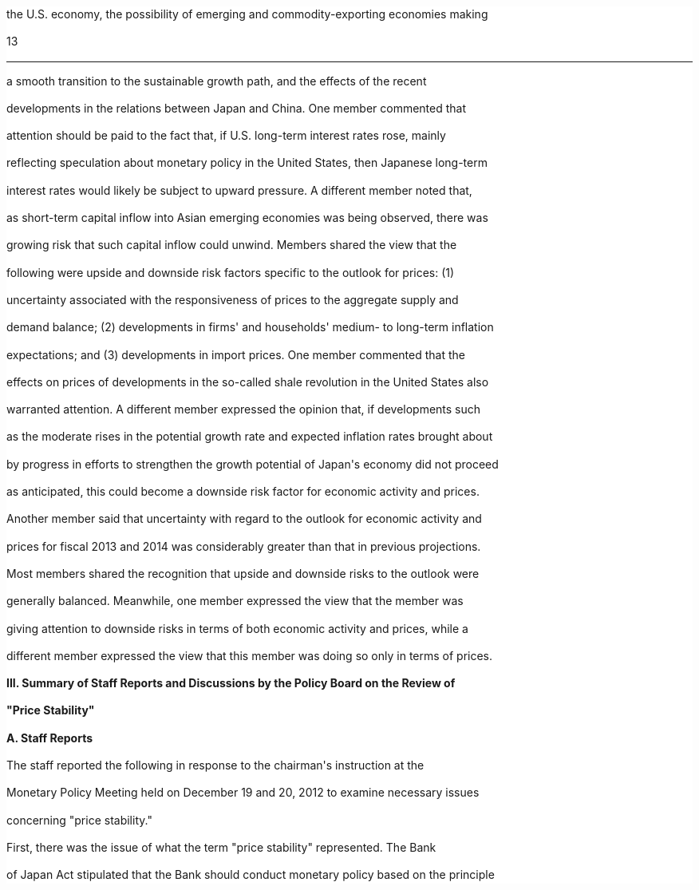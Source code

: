 the U.S. economy, the possibility of emerging and commodity-exporting economies making

13


-----

a smooth transition to the sustainable growth path, and the effects of the recent

developments in the relations between Japan and China. One member commented that

attention should be paid to the fact that, if U.S. long-term interest rates rose, mainly

reflecting speculation about monetary policy in the United States, then Japanese long-term

interest rates would likely be subject to upward pressure. A different member noted that,

as short-term capital inflow into Asian emerging economies was being observed, there was

growing risk that such capital inflow could unwind. Members shared the view that the

following were upside and downside risk factors specific to the outlook for prices: (1)

uncertainty associated with the responsiveness of prices to the aggregate supply and

demand balance; (2) developments in firms' and households' medium- to long-term inflation

expectations; and (3) developments in import prices. One member commented that the

effects on prices of developments in the so-called shale revolution in the United States also

warranted attention. A different member expressed the opinion that, if developments such

as the moderate rises in the potential growth rate and expected inflation rates brought about

by progress in efforts to strengthen the growth potential of Japan's economy did not proceed

as anticipated, this could become a downside risk factor for economic activity and prices.

Another member said that uncertainty with regard to the outlook for economic activity and

prices for fiscal 2013 and 2014 was considerably greater than that in previous projections.

Most members shared the recognition that upside and downside risks to the outlook were

generally balanced. Meanwhile, one member expressed the view that the member was

giving attention to downside risks in terms of both economic activity and prices, while a

different member expressed the view that this member was doing so only in terms of prices.

**III. Summary of Staff Reports and Discussions by the Policy Board on the Review of**

**"Price Stability"**

**A. Staff Reports**

The staff reported the following in response to the chairman's instruction at the

Monetary Policy Meeting held on December 19 and 20, 2012 to examine necessary issues

concerning "price stability."

First, there was the issue of what the term "price stability" represented. The Bank

of Japan Act stipulated that the Bank should conduct monetary policy based on the principle
